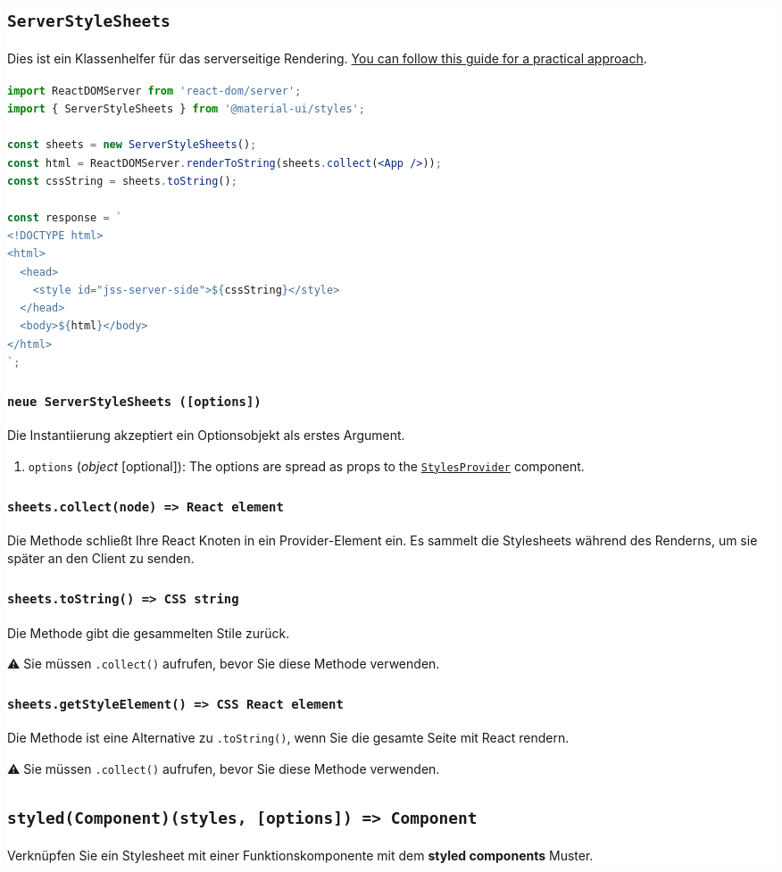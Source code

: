 ```jsx
```

## `ServerStyleSheets`

Dies ist ein Klassenhelfer für das serverseitige Rendering. [You can follow this guide for a practical approach](/guides/server-rendering/).

```jsx
import ReactDOMServer from 'react-dom/server';
import { ServerStyleSheets } from '@material-ui/styles';

const sheets = new ServerStyleSheets();
const html = ReactDOMServer.renderToString(sheets.collect(<App />));
const cssString = sheets.toString();

const response = `
<!DOCTYPE html>
<html>
  <head>
    <style id="jss-server-side">${cssString}</style>
  </head>
  <body>${html}</body>
</html>
`;
```

### `neue ServerStyleSheets ([options])`

Die Instantiierung akzeptiert ein Optionsobjekt als erstes Argument.

1. `options` (_object_ [optional]): The options are spread as props to the [`StylesProvider`](#stylesprovider) component.

### `sheets.collect(node) => React element`

Die Methode schließt Ihre React Knoten in ein Provider-Element ein. Es sammelt die Stylesheets während des Renderns, um sie später an den Client zu senden.

### `sheets.toString() => CSS string`

Die Methode gibt die gesammelten Stile zurück.

⚠️ Sie müssen `.collect()` aufrufen, bevor Sie diese Methode verwenden.

### `sheets.getStyleElement() => CSS React element`

Die Methode ist eine Alternative zu `.toString()`, wenn Sie die gesamte Seite mit React rendern.

⚠️ Sie müssen `.collect()` aufrufen, bevor Sie diese Methode verwenden.

## `styled(Component)(styles, [options]) => Component`

Verknüpfen Sie ein Stylesheet mit einer Funktionskomponente mit dem **styled components** Muster.
